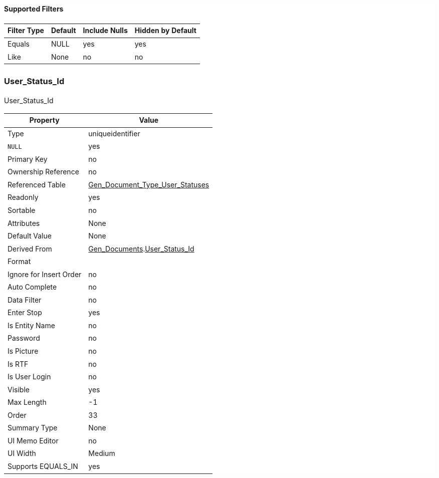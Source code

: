 #### Supported Filters

| Filter Type | Default |Include Nulls | Hidden by Default |
| - | - | - | - |
|Equals|NULL|yes|yes|
|Like|None|no|no|

### User_Status_Id


User_Status_Id

| Property | Value |
| - | - |
|Type|uniqueidentifier|
|`NULL`|yes|
|Primary Key|no|
|Ownership Reference|no|
|Referenced Table|[Gen_Document_Type_User_Statuses](Gen_Document_Type_User_Statuses.md)|
|Readonly|yes|
|Sortable|no|
|Attributes|None|
|Default Value|None|
|Derived From|[Gen_Documents](Gen_Documents.md).[User_Status_Id](Gen_Documents.md#user_status_id)|
|Format||
|Ignore for Insert Order|no|
|Auto Complete|no|
|Data Filter|no|
|Enter Stop|yes|
|Is Entity Name|no|
|Password|no|
|Is Picture|no|
|Is RTF|no|
|Is User Login|no|
|Visible|yes|
|Max Length|-1|
|Order|33|
|Summary Type|None|
|UI Memo Editor|no|
|UI Width|Medium|
|Supports EQUALS_IN|yes|
